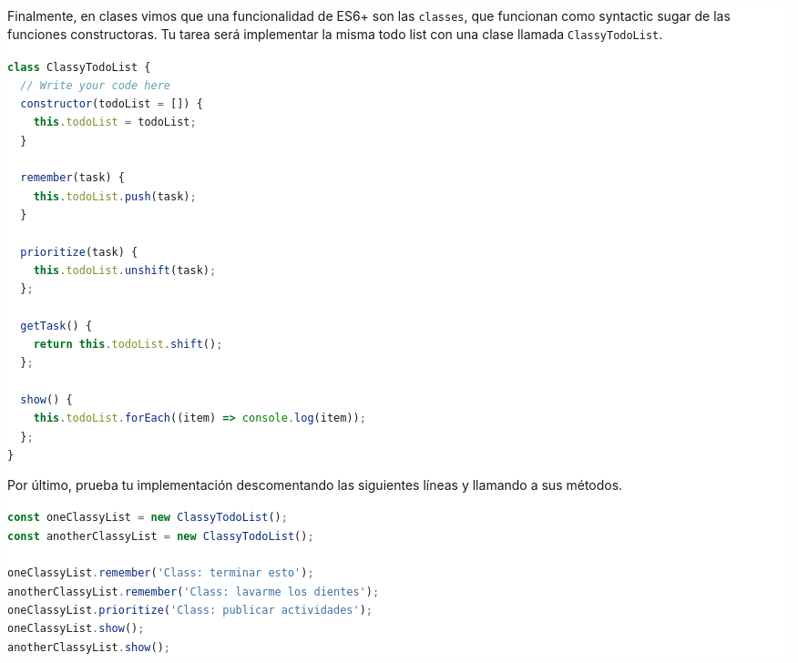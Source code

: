 Finalmente, en clases vimos que una funcionalidad de ES6+ son las `classes`, que funcionan como syntactic sugar de las funciones constructoras. Tu tarea será implementar la misma todo list con una clase llamada `ClassyTodoList`.

```javascript
class ClassyTodoList {
  // Write your code here
  constructor(todoList = []) {
    this.todoList = todoList;
  }

  remember(task) {
    this.todoList.push(task);
  }

  prioritize(task) {
    this.todoList.unshift(task);
  };

  getTask() {
    return this.todoList.shift();
  };

  show() {
    this.todoList.forEach((item) => console.log(item));
  };
}
```

Por último, prueba tu implementación descomentando las siguientes líneas y llamando a sus métodos.

```javascript
const oneClassyList = new ClassyTodoList();
const anotherClassyList = new ClassyTodoList();

oneClassyList.remember('Class: terminar esto');
anotherClassyList.remember('Class: lavarme los dientes');
oneClassyList.prioritize('Class: publicar actividades');
oneClassyList.show();
anotherClassyList.show();
```
